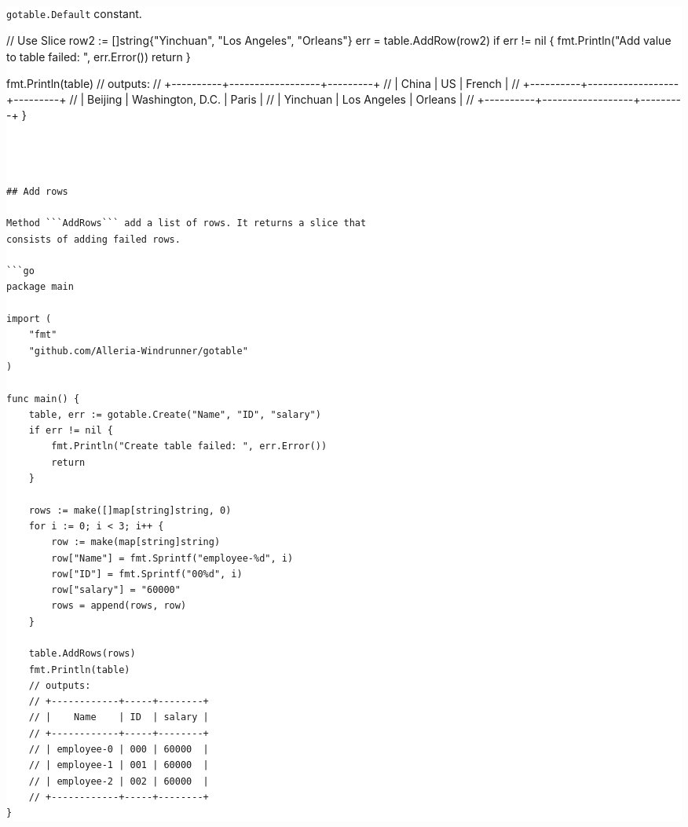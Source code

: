   ```gotable.Default``` constant.

  // Use Slice
  row2 := []string{"Yinchuan", "Los Angeles", "Orleans"}
  err = table.AddRow(row2)
  if err != nil {
    fmt.Println("Add value to table failed: ", err.Error())
    return
  }

  fmt.Println(table)
  // outputs:
  // +----------+------------------+---------+
  // |  China   |        US        | French  |
  // +----------+------------------+---------+
  // | Beijing  | Washington, D.C. |  Paris  |
  // | Yinchuan |   Los Angeles    | Orleans |
  // +----------+------------------+---------+
}

```



## Add rows

Method ```AddRows``` add a list of rows. It returns a slice that
consists of adding failed rows.

```go
package main

import (
	"fmt"
	"github.com/Alleria-Windrunner/gotable"
)

func main() {
	table, err := gotable.Create("Name", "ID", "salary")
	if err != nil {
		fmt.Println("Create table failed: ", err.Error())
		return
	}

	rows := make([]map[string]string, 0)
	for i := 0; i < 3; i++ {
		row := make(map[string]string)
		row["Name"] = fmt.Sprintf("employee-%d", i)
		row["ID"] = fmt.Sprintf("00%d", i)
		row["salary"] = "60000"
		rows = append(rows, row)
	}

	table.AddRows(rows)
	fmt.Println(table)
	// outputs:
	// +------------+-----+--------+
	// |    Name    | ID  | salary |
	// +------------+-----+--------+
	// | employee-0 | 000 | 60000  |
	// | employee-1 | 001 | 60000  |
	// | employee-2 | 002 | 60000  |
	// +------------+-----+--------+
}
```
